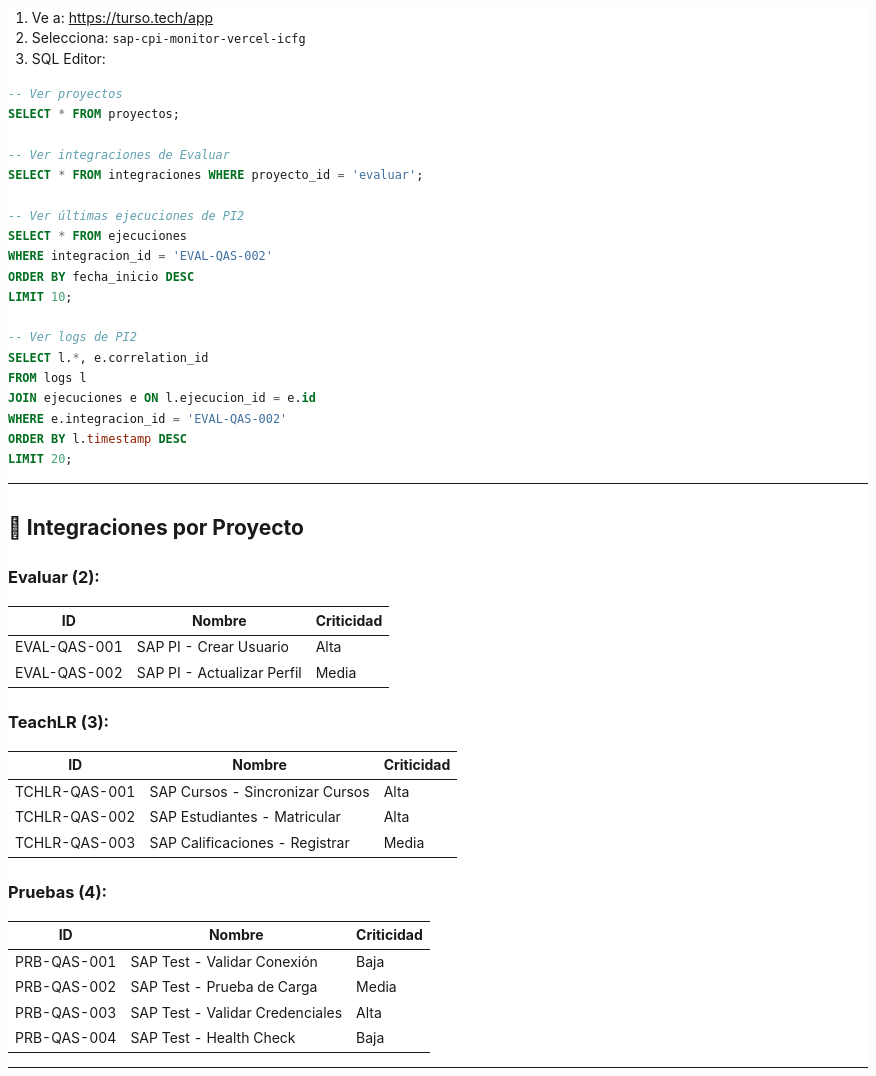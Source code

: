 1. Ve a: https://turso.tech/app
2. Selecciona: `sap-cpi-monitor-vercel-icfg`
3. SQL Editor:

```sql
-- Ver proyectos
SELECT * FROM proyectos;

-- Ver integraciones de Evaluar
SELECT * FROM integraciones WHERE proyecto_id = 'evaluar';

-- Ver últimas ejecuciones de PI2
SELECT * FROM ejecuciones 
WHERE integracion_id = 'EVAL-QAS-002'
ORDER BY fecha_inicio DESC 
LIMIT 10;

-- Ver logs de PI2
SELECT l.*, e.correlation_id 
FROM logs l
JOIN ejecuciones e ON l.ejecucion_id = e.id
WHERE e.integracion_id = 'EVAL-QAS-002'
ORDER BY l.timestamp DESC 
LIMIT 20;
```

---

## 🎯 Integraciones por Proyecto

### Evaluar (2):
| ID | Nombre | Criticidad |
|----|--------|-----------|
| EVAL-QAS-001 | SAP PI - Crear Usuario | Alta |
| EVAL-QAS-002 | SAP PI - Actualizar Perfil | Media |

### TeachLR (3):
| ID | Nombre | Criticidad |
|----|--------|-----------|
| TCHLR-QAS-001 | SAP Cursos - Sincronizar Cursos | Alta |
| TCHLR-QAS-002 | SAP Estudiantes - Matricular | Alta |
| TCHLR-QAS-003 | SAP Calificaciones - Registrar | Media |

### Pruebas (4):
| ID | Nombre | Criticidad |
|----|--------|-----------|
| PRB-QAS-001 | SAP Test - Validar Conexión | Baja |
| PRB-QAS-002 | SAP Test - Prueba de Carga | Media |
| PRB-QAS-003 | SAP Test - Validar Credenciales | Alta |
| PRB-QAS-004 | SAP Test - Health Check | Baja |

---